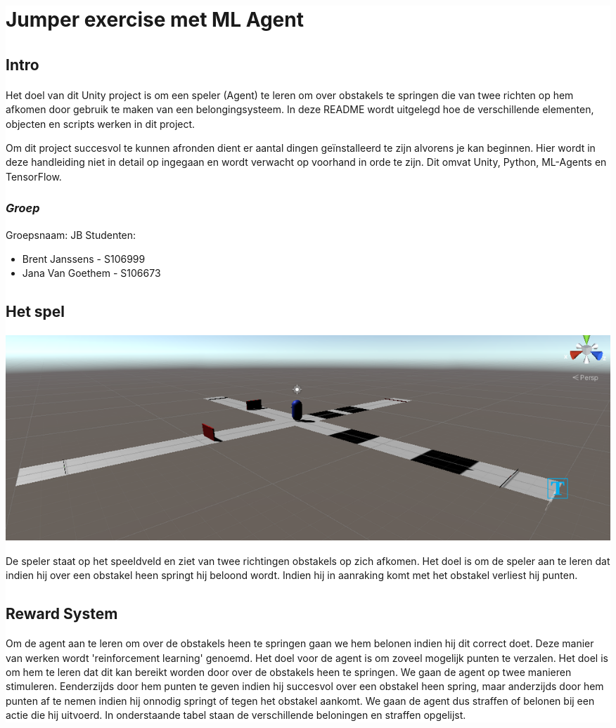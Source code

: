 # Jumper exercise met ML Agent

## Intro

Het doel van dit Unity project is om een speler (Agent) te leren om over obstakels te springen die van twee richten op hem afkomen door gebruik te maken van een belongingsysteem. In deze README wordt uitgelegd hoe de verschillende elementen, objecten en scripts werken in dit project. 

Om dit project succesvol te kunnen afronden dient er aantal dingen geïnstalleerd te zijn alvorens je kan beginnen. Hier wordt in deze handleiding niet in detail op ingegaan en wordt verwacht op voorhand in orde te zijn. Dit omvat Unity, Python, ML-Agents en TensorFlow.

### *Groep*

Groepsnaam: JB
Studenten: 
 - Brent Janssens       - S106999
 - Jana Van Goethem     - S106673

## Het spel

![Het spel](Img/spel.PNG)

De speler staat op het speeldveld en ziet van twee richtingen obstakels op zich afkomen. Het doel is om de speler aan te leren dat indien hij over een obstakel heen springt hij beloond wordt. Indien hij in aanraking komt met het obstakel verliest hij punten. 

## Reward System

Om de agent aan te leren om over de obstakels heen te springen gaan we hem belonen indien hij dit correct doet. Deze manier van werken wordt 'reinforcement learning' genoemd. Het doel voor de agent is om zoveel mogelijk punten te verzalen. Het doel is om hem te leren dat dit kan bereikt worden door over de obstakels heen te springen. 
We gaan de agent op twee manieren stimuleren. Eenderzijds door hem punten te geven indien hij succesvol over een obstakel heen spring, maar anderzijds door hem punten af te nemen indien hij onnodig springt of tegen het obstakel aankomt. 
We gaan de agent dus straffen of belonen bij een actie die hij uitvoerd. In onderstaande tabel staan de verschillende beloningen en straffen opgelijst. 
